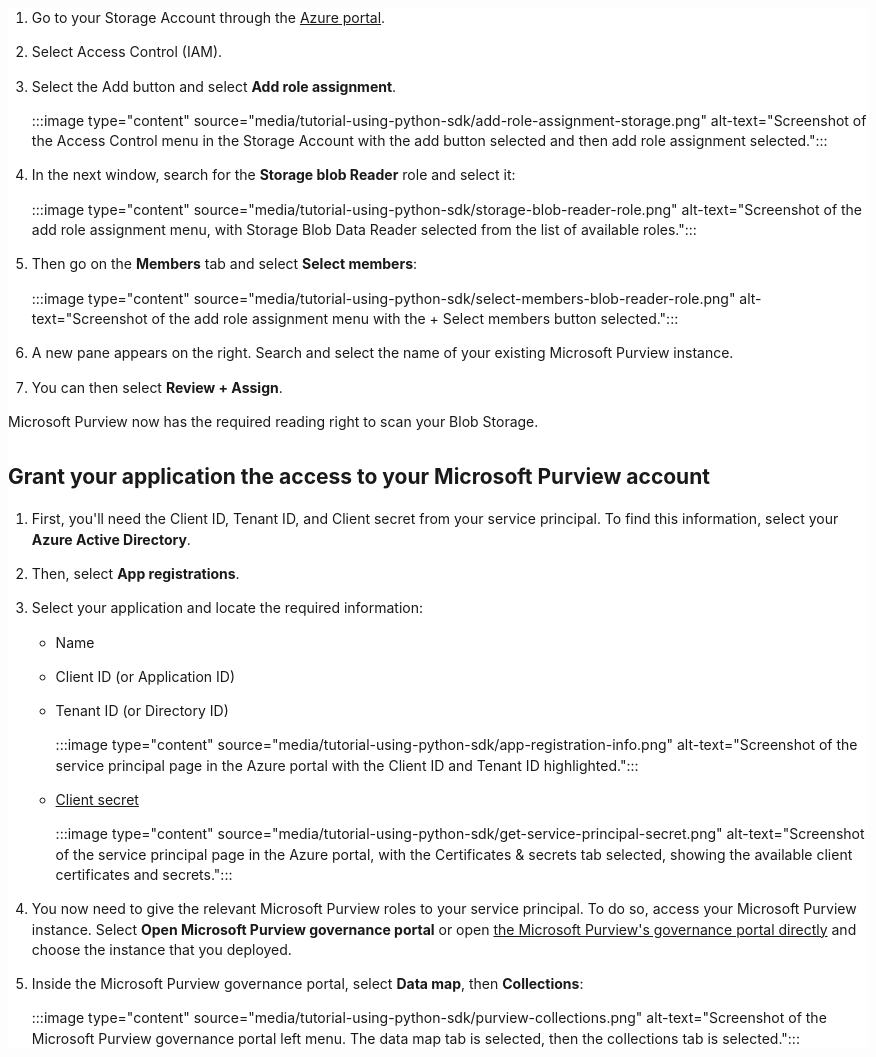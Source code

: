 1. Go to your Storage Account through the [Azure portal](https://portal.azure.com). 
1. Select Access Control (IAM). 
1. Select the Add button and select **Add role assignment**.

    :::image type="content" source="media/tutorial-using-python-sdk/add-role-assignment-storage.png" alt-text="Screenshot of the Access Control menu in the Storage Account with the add button selected and then add role assignment selected."::: 

1. In the next window, search for the **Storage blob Reader** role and select it:

    :::image type="content" source="media/tutorial-using-python-sdk/storage-blob-reader-role.png" alt-text="Screenshot of the add role assignment menu, with Storage Blob Data Reader selected from the list of available roles."::: 

1. Then go on the **Members** tab and select **Select members**:

    :::image type="content" source="media/tutorial-using-python-sdk/select-members-blob-reader-role.png" alt-text="Screenshot of the add role assignment menu with the + Select members button selected."::: 

1. A new pane appears on the right. Search and select the name of your existing Microsoft Purview instance.
1. You can then select **Review + Assign**. 

Microsoft Purview now has the required reading right to scan your Blob Storage. 

## Grant your application the access to your Microsoft Purview account

1. First, you'll need the Client ID, Tenant ID, and Client secret from your service principal. To find this information, select your **Azure Active Directory**.
1. Then, select **App registrations**.
1. Select your application and locate the required information:
    * Name
    * Client ID (or Application ID)
    * Tenant ID (or Directory ID)

        :::image type="content" source="media/tutorial-using-python-sdk/app-registration-info.png" alt-text="Screenshot of the service principal page in the Azure portal with the Client ID and Tenant ID highlighted.":::
    * [Client secret](../active-directory/develop/howto-create-service-principal-portal.md#set-up-authentication)

        :::image type="content" source="media/tutorial-using-python-sdk/get-service-principal-secret.png" alt-text="Screenshot of the service principal page in the Azure portal, with the Certificates & secrets tab selected, showing the available client certificates and secrets.":::

1. You now need to give the relevant Microsoft Purview roles to your service principal. To do so, access your Microsoft Purview instance. Select **Open Microsoft Purview governance portal** or open [the Microsoft Purview's governance portal directly](https://web.purview.azure.com/) and choose the instance that you deployed.

1. Inside the Microsoft Purview governance portal, select **Data map**, then **Collections**:

    :::image type="content" source="media/tutorial-using-python-sdk/purview-collections.png" alt-text="Screenshot of the Microsoft Purview governance portal left menu. The data map tab is selected, then the collections tab is selected.":::
